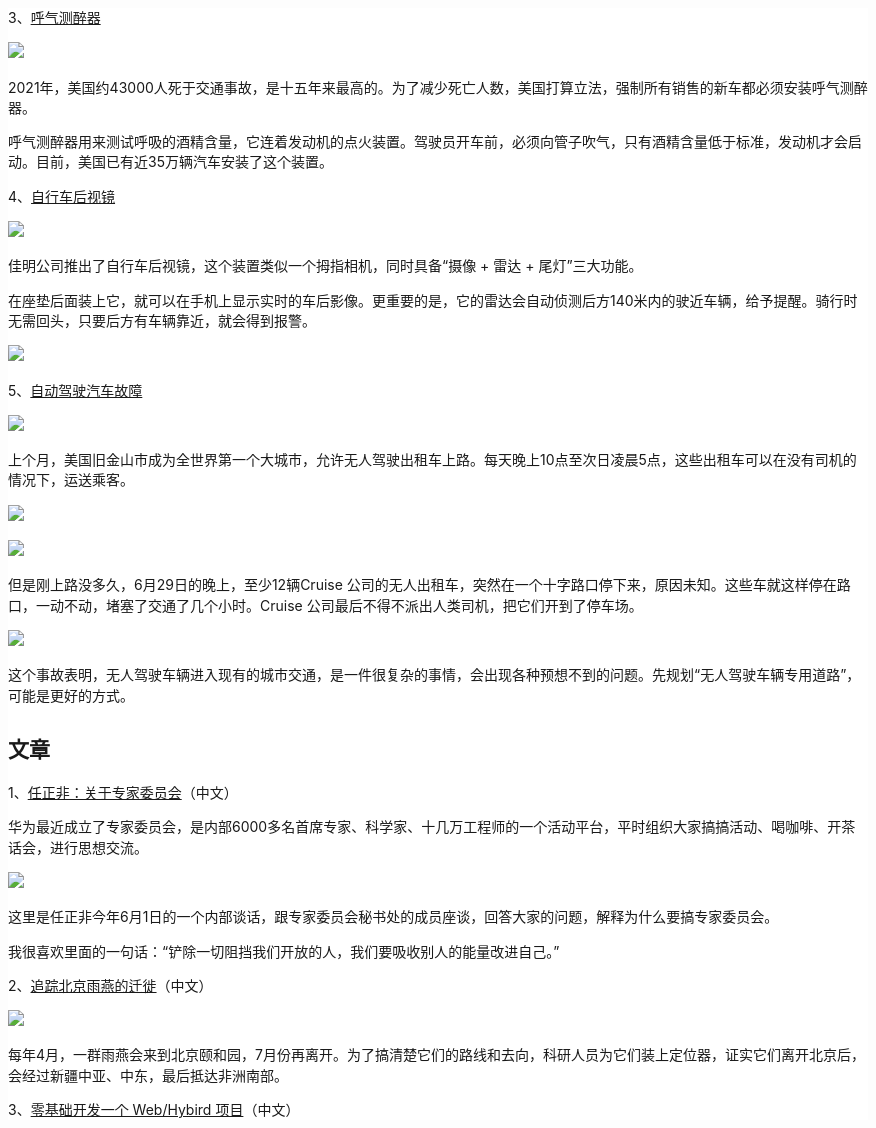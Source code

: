 3、[呼气测醉器](https://jalopnik.com/we-can-cut-traffic-deaths-in-half-but-nobody-wants-to-1848892809)

![](https://cdn.beekka.com/blogimg/asset/202205/bg2022052110.webp)

2021年，美国约43000人死于交通事故，是十五年来最高的。为了减少死亡人数，美国打算立法，强制所有销售的新车都必须安装呼气测醉器。

呼气测醉器用来测试呼吸的酒精含量，它连着发动机的点火装置。驾驶员开车前，必须向管子吹气，只有酒精含量低于标准，发动机才会启动。目前，美国已有近35万辆汽车安装了这个装置。

4、[自行车后视镜](https://news.mydrivers.com/1/833/833294.htm)

![](https://cdn.beekka.com/blogimg/asset/202205/bg2022052303.webp)

佳明公司推出了自行车后视镜，这个装置类似一个拇指相机，同时具备“摄像 + 雷达 + 尾灯”三大功能。

在座垫后面装上它，就可以在手机上显示实时的车后影像。更重要的是，它的雷达会自动侦测后方140米内的驶近车辆，给予提醒。骑行时无需回头，只要后方有车辆靠近，就会得到报警。

![](https://cdn.beekka.com/blogimg/asset/202205/bg2022052304.webp)

5、[自动驾驶汽车故障](https://thelastdriverlicenseholder.com/2022/06/29/driverless-robotaxi-fleet-paralyzed-for-hours-in-san-francisco/)

![](https://cdn.beekka.com/blogimg/asset/202207/bg2022070201.webp)

上个月，美国旧金山市成为全世界第一个大城市，允许无人驾驶出租车上路。每天晚上10点至次日凌晨5点，这些出租车可以在没有司机的情况下，运送乘客。

![](https://cdn.beekka.com/blogimg/asset/202207/bg2022070202.webp)

![](https://cdn.beekka.com/blogimg/asset/202207/bg2022070203.webp)

但是刚上路没多久，6月29日的晚上，至少12辆Cruise 公司的无人出租车，突然在一个十字路口停下来，原因未知。这些车就这样停在路口，一动不动，堵塞了交通了几个小时。Cruise 公司最后不得不派出人类司机，把它们开到了停车场。

![](https://cdn.beekka.com/blogimg/asset/202207/bg2022070204.webp)

这个事故表明，无人驾驶车辆进入现有的城市交通，是一件很复杂的事情，会出现各种预想不到的问题。先规划“无人驾驶车辆专用道路”，可能是更好的方式。

## 文章

1、[任正非：关于专家委员会](https://www.163.com/dy/article/HBFKD26S0519QIKK.html)（中文）

华为最近成立了专家委员会，是内部6000多名首席专家、科学家、十几万工程师的一个活动平台，平时组织大家搞搞活动、喝咖啡、开茶话会，进行思想交流。

![](https://cdn.beekka.com/blogimg/asset/202207/bg2022070502.webp)

这里是任正非今年6月1日的一个内部谈话，跟专家委员会秘书处的成员座谈，回答大家的问题，解释为什么要搞专家委员会。

我很喜欢里面的一句话：“铲除一切阻挡我们开放的人，我们要吸收别人的能量改进自己。”

2、[追踪北京雨燕的迁徙](https://www.bjnews.com.cn/detail/165692908214307.html)（中文）

![](https://cdn.beekka.com/blogimg/asset/202207/bg2022070710.webp)

每年4月，一群雨燕会来到北京颐和园，7月份再离开。为了搞清楚它们的路线和去向，科研人员为它们装上定位器，证实它们离开北京后，会经过新疆中亚、中东，最后抵达非洲南部。

3、[零基础开发一个 Web/Hybird 项目](https://imf.ms/web/2022/07/05/my-first-web-hybird-project-experience/)（中文）
